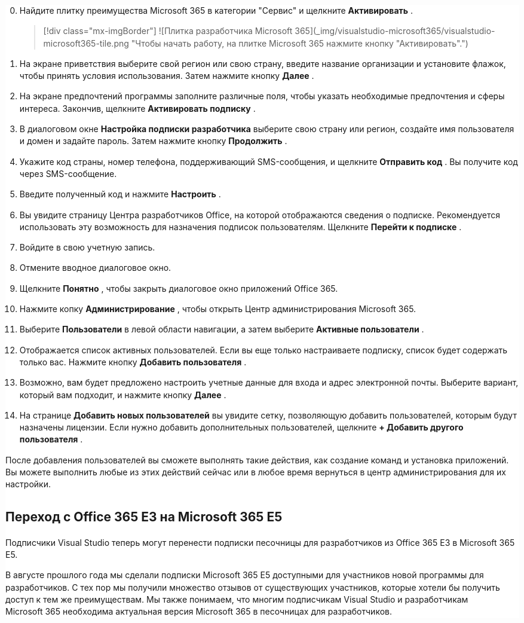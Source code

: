 0. Найдите плитку преимущества Microsoft 365 в категории "Сервис" и щелкните **Активировать** .


    > [!div class="mx-imgBorder"]
    >![Плитка разработчика Microsoft 365](_img/visualstudio-microsoft365/visualstudio-microsoft365-tile.png "Чтобы начать работу, на плитке Microsoft 365 нажмите кнопку "Активировать".")
    
0. На экране приветствия выберите свой регион или свою страну, введите название организации и установите флажок, чтобы принять условия использования.  Затем нажмите кнопку **Далее** .

0. На экране предпочтений программы заполните различные поля, чтобы указать необходимые предпочтения и сферы интереса. Закончив, щелкните **Активировать подписку** .

0. В диалоговом окне **Настройка подписки разработчика** выберите свою страну или регион, создайте имя пользователя и домен и задайте пароль.  Затем нажмите кнопку **Продолжить** .

0. Укажите код страны, номер телефона, поддерживающий SMS-сообщения, и щелкните **Отправить код** .  Вы получите код через SMS-сообщение. 

0. Введите полученный код и нажмите **Настроить** .

0. Вы увидите страницу Центра разработчиков Office, на которой отображаются сведения о подписке. Рекомендуется использовать эту возможность для назначения подписок пользователям.  Щелкните **Перейти к подписке** .

0. Войдите в свою учетную запись. 

0. Отмените вводное диалоговое окно.

0. Щелкните **Понятно** , чтобы закрыть диалоговое окно приложений Office 365. 

0. Нажмите копку **Администрирование** , чтобы открыть Центр администрирования Microsoft 365. 

0. Выберите **Пользователи** в левой области навигации, а затем выберите **Активные пользователи** .  

0. Отображается список активных пользователей.  Если вы еще только настраиваете подписку, список будет содержать только вас.  Нажмите кнопку **Добавить пользователя** .

0. Возможно, вам будет предложено настроить учетные данные для входа и адрес электронной почты.  Выберите вариант, который вам подходит, и нажмите кнопку **Далее** . 

0. На странице **Добавить новых пользователей** вы увидите сетку, позволяющую добавить пользователей, которым будут назначены лицензии.  Если нужно добавить дополнительных пользователей, щелкните **+ Добавить другого пользователя** .

После добавления пользователей вы сможете выполнять такие действия, как создание команд и установка приложений.  Вы можете выполнить любые из этих действий сейчас или в любое время вернуться в центр администрирования для их настройки.

## <a name="migrate-from-office-365-e3-to-microsoft-365-e5"></a>Переход с Office 365 E3 на Microsoft 365 E5

Подписчики Visual Studio теперь могут перенести подписки песочницы для разработчиков из Office 365 E3 в Microsoft 365 E5.

В августе прошлого года мы сделали подписки Microsoft 365 E5 доступными для участников новой программы для разработчиков. С тех пор мы получили множество отзывов от существующих участников, которые хотели бы получить доступ к тем же преимуществам. Мы также понимаем, что многим подписчикам Visual Studio и разработчикам Microsoft 365 необходима актуальная версия Microsoft 365 в песочницах для разработчиков.
